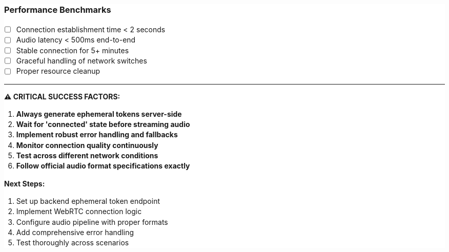 ### Performance Benchmarks
- [ ] Connection establishment time < 2 seconds
- [ ] Audio latency < 500ms end-to-end
- [ ] Stable connection for 5+ minutes
- [ ] Graceful handling of network switches
- [ ] Proper resource cleanup

---

**⚠️ CRITICAL SUCCESS FACTORS:**

1. **Always generate ephemeral tokens server-side**
2. **Wait for 'connected' state before streaming audio**
3. **Implement robust error handling and fallbacks**
4. **Monitor connection quality continuously**
5. **Test across different network conditions**
6. **Follow official audio format specifications exactly**

**Next Steps:**
1. Set up backend ephemeral token endpoint
2. Implement WebRTC connection logic
3. Configure audio pipeline with proper formats
4. Add comprehensive error handling
5. Test thoroughly across scenarios